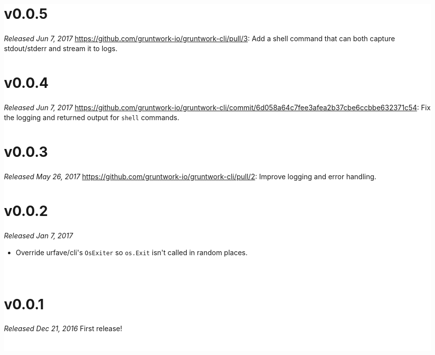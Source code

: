 # v0.0.5
_Released Jun 7, 2017_
https://github.com/gruntwork-io/gruntwork-cli/pull/3: Add a shell command that can both capture stdout/stderr and stream it to logs.
<br>

# v0.0.4
_Released Jun 7, 2017_
https://github.com/gruntwork-io/gruntwork-cli/commit/6d058a64c7fee3afea2b37cbe6ccbbe632371c54: Fix the logging and returned output for `shell` commands.
<br>

# v0.0.3
_Released May 26, 2017_
https://github.com/gruntwork-io/gruntwork-cli/pull/2: Improve logging and error handling.
<br>

# v0.0.2
_Released Jan 7, 2017_
- Override urfave/cli's `OsExiter` so `os.Exit` isn't called in random places.

<br>

# v0.0.1
_Released Dec 21, 2016_
First release!

<br>

